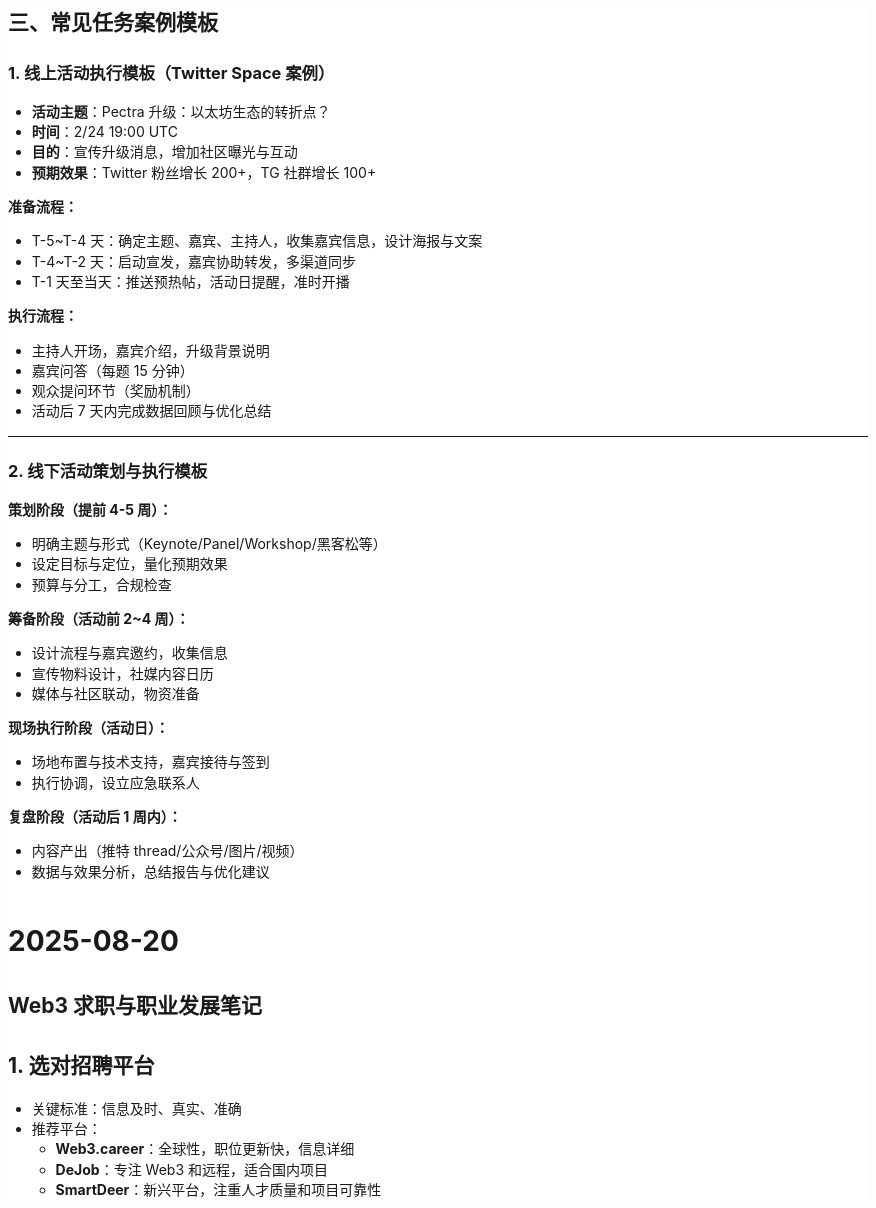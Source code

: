 
## 三、常见任务案例模板

### 1. 线上活动执行模板（Twitter Space 案例）

- **活动主题**：Pectra 升级：以太坊生态的转折点？  
- **时间**：2/24 19:00 UTC  
- **目的**：宣传升级消息，增加社区曝光与互动  
- **预期效果**：Twitter 粉丝增长 200+，TG 社群增长 100+

**准备流程：**
- T-5~T-4 天：确定主题、嘉宾、主持人，收集嘉宾信息，设计海报与文案
- T-4~T-2 天：启动宣发，嘉宾协助转发，多渠道同步
- T-1 天至当天：推送预热帖，活动日提醒，准时开播

**执行流程：**
- 主持人开场，嘉宾介绍，升级背景说明
- 嘉宾问答（每题 15 分钟）
- 观众提问环节（奖励机制）
- 活动后 7 天内完成数据回顾与优化总结

---

### 2. 线下活动策划与执行模板

**策划阶段（提前 4-5 周）：**
- 明确主题与形式（Keynote/Panel/Workshop/黑客松等）
- 设定目标与定位，量化预期效果
- 预算与分工，合规检查

**筹备阶段（活动前 2~4 周）：**
- 设计流程与嘉宾邀约，收集信息
- 宣传物料设计，社媒内容日历
- 媒体与社区联动，物资准备

**现场执行阶段（活动日）：**
- 场地布置与技术支持，嘉宾接待与签到
- 执行协调，设立应急联系人

**复盘阶段（活动后 1 周内）：**
- 内容产出（推特 thread/公众号/图片/视频）
- 数据与效果分析，总结报告与优化建议

# 2025-08-20

## Web3 求职与职业发展笔记

## 1. 选对招聘平台
- 关键标准：信息及时、真实、准确
- 推荐平台：
    - **Web3.career**：全球性，职位更新快，信息详细
    - **DeJob**：专注 Web3 和远程，适合国内项目
    - **SmartDeer**：新兴平台，注重人才质量和项目可靠性

